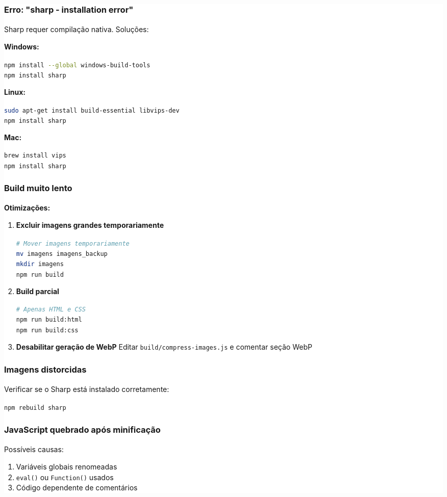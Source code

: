 ### Erro: "sharp - installation error"

Sharp requer compilação nativa. Soluções:

**Windows:**
```bash
npm install --global windows-build-tools
npm install sharp
```

**Linux:**
```bash
sudo apt-get install build-essential libvips-dev
npm install sharp
```

**Mac:**
```bash
brew install vips
npm install sharp
```

### Build muito lento

**Otimizações:**

1. **Excluir imagens grandes temporariamente**
   ```bash
   # Mover imagens temporariamente
   mv imagens imagens_backup
   mkdir imagens
   npm run build
   ```

2. **Build parcial**
   ```bash
   # Apenas HTML e CSS
   npm run build:html
   npm run build:css
   ```

3. **Desabilitar geração de WebP**
   Editar `build/compress-images.js` e comentar seção WebP

### Imagens distorcidas

Verificar se o Sharp está instalado corretamente:
```bash
npm rebuild sharp
```

### JavaScript quebrado após minificação

Possíveis causas:
1. Variáveis globais renomeadas
2. `eval()` ou `Function()` usados
3. Código dependente de comentários
